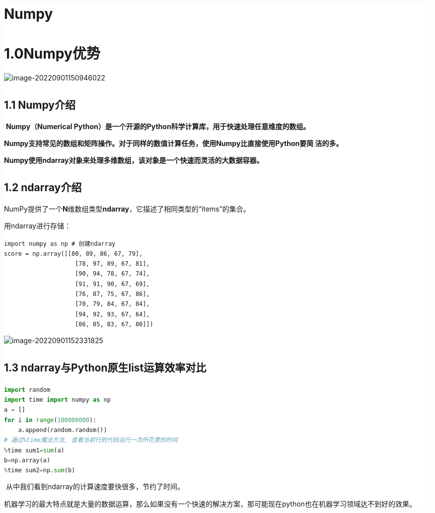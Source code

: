# Numpy

# 1.0Numpy优势

![image-20220901150946022](https://pic-1313413291.cos.ap-nanjing.myqcloud.com/image-20220901150946022.png)

## 1.1 Numpy介绍

​		**Numpy（Numerical Python）是一个开源的Python科学计算库，用于快速处理任意维度的数组。** 

​		**Numpy支持常见的数组和矩阵操作。对于同样的数值计算任务，使用Numpy比直接使用Python要简  洁的多。** 

​		**Numpy使用ndarray对象来处理多维数组，该对象是一个快速而灵活的大数据容器。**

## 1.2 ndarray介绍

NumPy提供了一个**N**维数组类型**ndarray**，它描述了相同类型的“items”的集合。

用ndarray进行存储： 

```
import numpy as np # 创建ndarray 
score = np.array([[80, 89, 86, 67, 79], 
                    [78, 97, 89, 67, 81], 
                    [90, 94, 78, 67, 74],
                    [91, 91, 90, 67, 69],
                    [76, 87, 75, 67, 86],
                    [70, 79, 84, 67, 84],
                    [94, 92, 93, 67, 64], 
                    [86, 85, 83, 67, 80]])
```

![image-20220901152331825](https://pic-1313413291.cos.ap-nanjing.myqcloud.com/image-20220901152331825.png)

## 1.3 ndarray**与**Python原生list运算效率对比 

```python
import random 
import time import numpy as np 
a = [] 
for i in range(100000000): 
	a.append(random.random())
# 通过%time魔法方法, 查看当前行的代码运行一次所花费的时间
%time sum1=sum(a) 
b=np.array(a) 
%time sum2=np.sum(b)
```

​		从中我们看到ndarray的计算速度要快很多，节约了时间。 

​		机器学习的最大特点就是大量的数据运算，那么如果没有一个快速的解决方案，那可能现在python也在机器学习领域达不到好的效果。 
